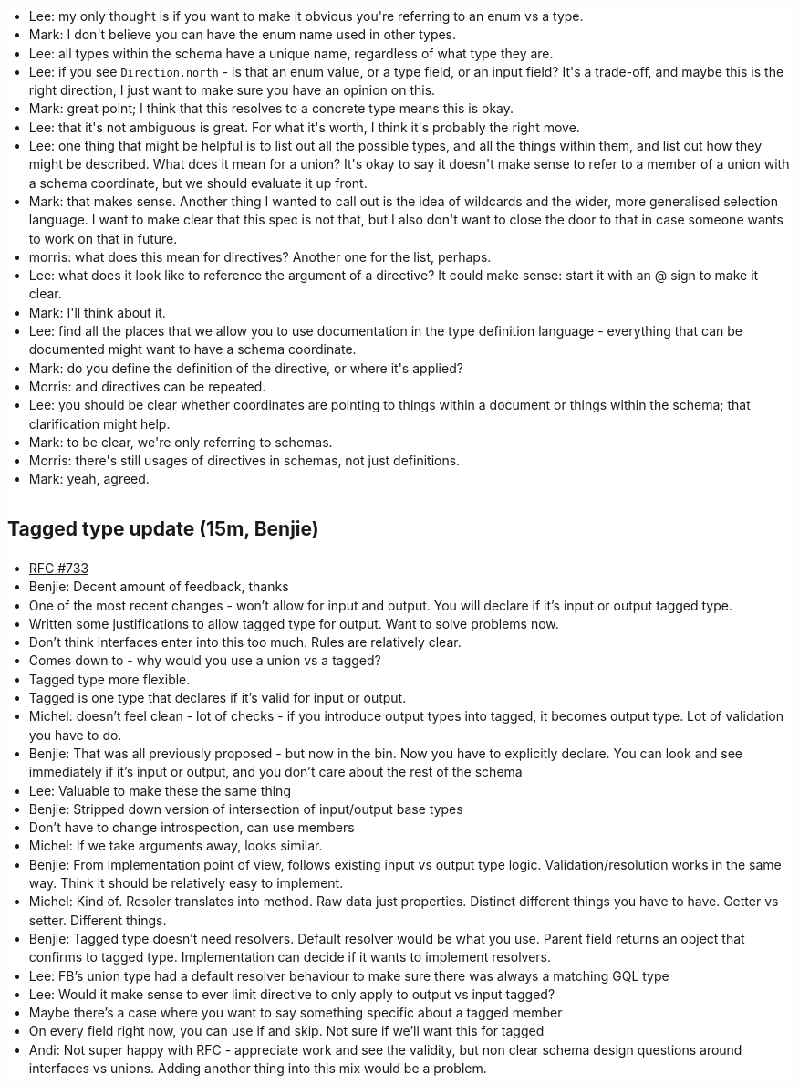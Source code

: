 - Lee: my only thought is if you want to make it obvious you're referring to an enum vs a type.
- Mark: I don't believe you can have the enum name used in other types.
- Lee: all types within the schema have a unique name, regardless of what type they are.
- Lee: if you see `Direction.north` - is that an enum value, or a type field, or an input field? It's a trade-off, and maybe this is the right direction, I just want to make sure you have an opinion on this.
- Mark: great point; I think that this resolves to a concrete type means this is okay.
- Lee: that it's not ambiguous is great. For what it's worth, I think it's probably the right move.
- Lee: one thing that might be helpful is to list out all the possible types, and all the things within them, and list out how they might be described. What does it mean for a union? It's okay to say it doesn't make sense to refer to a member of a union with a schema coordinate, but we should evaluate it up front.
- Mark: that makes sense. Another thing I wanted to call out is the idea of wildcards and the wider, more generalised selection language. I want to make clear that this spec is not that, but I also don't want to close the door to that in case someone wants to work on that in future.
- morris: what does this mean for directives? Another one for the list, perhaps.
- Lee: what does it look like to reference the argument of a directive? It could make sense: start it with an @ sign to make it clear.
- Mark: I'll think about it.
- Lee: find all the places that we allow you to use documentation in the type definition language - everything that can be documented might want to have a schema coordinate.
- Mark: do you define the definition of the directive, or where it's applied?
- Morris: and directives can be repeated.
- Lee: you should be clear whether coordinates are pointing to things within a document or things within the schema; that clarification might help.
- Mark: to be clear, we're only referring to schemas.
- Morris: there's still usages of directives in schemas, not just definitions.
- Mark: yeah, agreed.

## Tagged type update (15m, Benjie)

- [RFC #733](https://github.com/graphql/graphql-spec/pull/733)
- Benjie: Decent amount of feedback, thanks
- One of the most recent changes - won’t allow for input and output. You will declare if it’s input or output tagged type.
- Written some justifications to allow tagged type for output. Want to solve problems now.
- Don’t think interfaces enter into this too much. Rules are relatively clear.
- Comes down to - why would you use a union vs a tagged?
- Tagged type more flexible.
- Tagged is one type that declares if it’s valid for input or output.
- Michel: doesn’t feel clean - lot of checks - if you introduce output types into tagged, it becomes output type. Lot of validation you have to do.
- Benjie: That was all previously proposed - but now in the bin. Now you have to explicitly declare. You can look and see immediately if it’s input or output, and you don’t care about the rest of the schema
- Lee: Valuable to make these the same thing
- Benjie: Stripped down version of intersection of input/output base types
- Don’t have to change introspection, can use members
- Michel: If we take arguments away, looks similar.
- Benjie: From implementation point of view, follows existing input vs output type logic. Validation/resolution works in the same way. Think it should be relatively easy to implement.
- Michel: Kind of. Resoler translates into method. Raw data just properties. Distinct different things you have to have. Getter vs setter. Different things.
- Benjie: Tagged type doesn’t need resolvers. Default resolver would be what you use. Parent field returns an object that confirms to tagged type. Implementation can decide if it wants to implement resolvers.
- Lee: FB’s union type had a default resolver behaviour to make sure there was always a matching GQL type
- Lee: Would it make sense to ever limit directive to only apply to output vs input tagged?
- Maybe there’s a case where you want to say something specific about a tagged member
- On every field right now, you can use if and skip. Not sure if we’ll want this for tagged
- Andi: Not super happy with RFC - appreciate work and see the validity, but non clear schema design questions around interfaces vs unions. Adding another thing into this mix would be a problem.